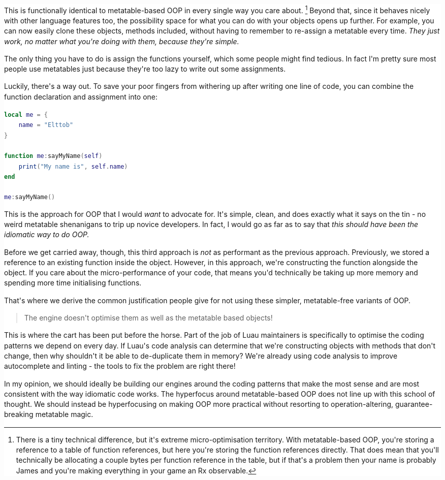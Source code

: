 This is functionally identical to metatable-based OOP in every single way you
care about. [^2] Beyond that, since it behaves nicely with other language
features too, the possibility space for what you can do with your objects opens
up further. For example, you can now easily clone these objects, methods
included, without having to remember to re-assign a metatable every time. *They
just work, no matter what you're doing with them, because they're simple.*

The only thing you have to do is assign the functions yourself, which some
people might find tedious. In fact I'm pretty sure most people use metatables
just because they're too lazy to write out some assignments.

Luckily, there's a way out. To save your poor fingers from withering up after
writing one line of code, you can combine the function declaration and
assignment into one:

```lua
local me = {
    name = "Elttob"
}

function me:sayMyName(self)
    print("My name is", self.name)
end

me:sayMyName()
```

This is the approach for OOP that I would *want* to advocate for. It's simple,
clean, and does exactly what it says on the tin - no weird metatable shenanigans
to trip up novice developers. In fact, I would go as far as to say that *this
should have been the idiomatic way to do OOP.*

Before we get carried away, though, this third approach is *not* as performant
as the previous approach. Previously, we stored a reference to an existing
function inside the object. However, in this approach, we're constructing the
function alongside the object. If you care about the micro-performance of your
code, that means you'd technically be taking up more memory and spending more
time initialising functions.

That's where we derive the common justification people give for not using these
simpler, metatable-free variants of OOP.

> The engine doesn't optimise them as well as the metatable based objects!

This is where the cart has been put before the horse. Part of the job of Luau
maintainers is specifically to optimise the coding patterns we depend on every
day. If Luau's code analysis can determine that we're constructing objects with
methods that don't change, then why shouldn't it be able to de-duplicate them in
memory? We're already using code analysis to improve autocomplete and linting -
the tools to fix the problem are right there!

In my opinion, we should ideally be building our engines around the coding
patterns that make the most sense and are most consistent with the way idiomatic
code works. The hyperfocus around metatable-based OOP does not line up with this
school of thought. We should instead be hyperfocusing on making OOP more
practical without resorting to operation-altering, guarantee-breaking metatable
magic.


[^1]: Roblox's Luau implementation disables destructors.
[^2]: There is a tiny technical difference, but it's extreme micro-optimisation territory. With metatable-based OOP, you're storing a reference to a table of function references, but here you're storing the function references directly. That does mean that you'll technically be allocating a couple bytes per function reference in the table, but if that's a problem then your name is probably James and you're making everything in your game an Rx observable.